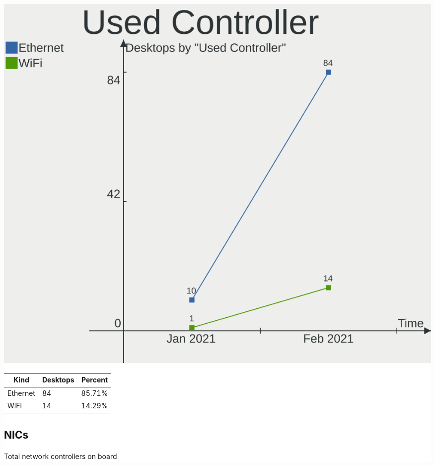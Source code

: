 ![Used Controller](./images/line_chart_bsd/net_used.svg)

| Kind     | Desktops | Percent |
|----------|----------|---------|
| Ethernet | 84       | 85.71%  |
| WiFi     | 14       | 14.29%  |

NICs
----

Total network controllers on board
